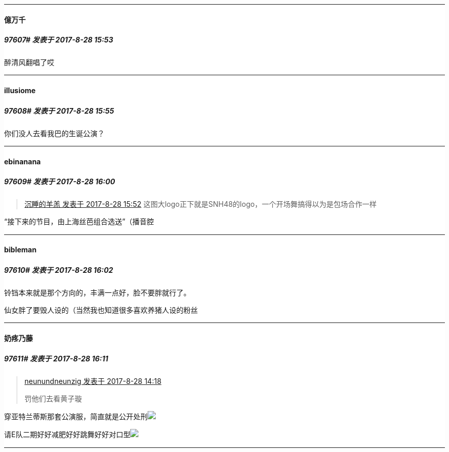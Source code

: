 -----

####  億万千  
##### 97607#       发表于 2017-8-28 15:53


醉清风翻唱了哎


-----

####  illusiome  
##### 97608#       发表于 2017-8-28 15:55


你们没人去看我巴的生诞公演？


-----

####  ebinanana  
##### 97609#       发表于 2017-8-28 16:00


<blockquote><a href="httphttps://bbs.saraba1st.com/2b/forum.php?mod=redirect&amp;goto=findpost&amp;pid=37034435&amp;ptid=1105387" target="_blank">沉睡的羊羔 发表于 2017-8-28 15:52</a>
这图大logo正下就是SNH48的logo，一个开场舞搞得以为是包场合作一样</blockquote>
“接下来的节目，由上海丝芭组合选送”（播音腔


-----

####  bibleman  
##### 97610#       发表于 2017-8-28 16:02


铃铛本来就是那个方向的，丰满一点好，脸不要胖就行了。

仙女胖了要毁人设的（当然我也知道很多喜欢养猪人设的粉丝


-----

####  奶疼乃藤  
##### 97611#       发表于 2017-8-28 16:11


<blockquote><a href="httphttps://bbs.saraba1st.com/2b/forum.php?mod=redirect&amp;goto=findpost&amp;pid=37033291&amp;ptid=1105387" target="_blank">neunundneunzig 发表于 2017-8-28 14:18</a>

罚他们去看黄子璇</blockquote>
穿亚特兰蒂斯那套公演服，简直就是公开处刑<img src="https://static.saraba1st.com/image/smiley/face2017/065.png" referrerpolicy="no-referrer">

请E队二期好好减肥好好跳舞好好对口型<img src="https://static.saraba1st.com/image/smiley/face2017/064.png" referrerpolicy="no-referrer">


-----
